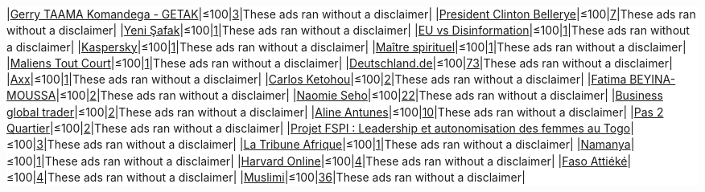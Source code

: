 |[Gerry TAAMA Komandega - GETAK](https://www.facebook.com/251744701613472)|≤100|[3](https://www.facebook.com/ads/library/?active_status=all&ad_type=political_and_issue_ads&country=TG&view_all_page_id=251744701613472&search_type=page&media_type=all)|These ads ran without a disclaimer|
|[President Clinton Bellerye](https://www.facebook.com/321207378328910)|≤100|[7](https://www.facebook.com/ads/library/?active_status=all&ad_type=political_and_issue_ads&country=TG&view_all_page_id=321207378328910&search_type=page&media_type=all)|These ads ran without a disclaimer|
|[Yeni Şafak](https://www.facebook.com/191453580768)|≤100|[1](https://www.facebook.com/ads/library/?active_status=all&ad_type=political_and_issue_ads&country=TG&view_all_page_id=191453580768&search_type=page&media_type=all)|These ads ran without a disclaimer|
|[EU vs Disinformation](https://www.facebook.com/1087491177963859)|≤100|[1](https://www.facebook.com/ads/library/?active_status=all&ad_type=political_and_issue_ads&country=TG&view_all_page_id=1087491177963859&search_type=page&media_type=all)|These ads ran without a disclaimer|
|[Kaspersky](https://www.facebook.com/127187187348820)|≤100|[1](https://www.facebook.com/ads/library/?active_status=all&ad_type=political_and_issue_ads&country=TG&view_all_page_id=127187187348820&search_type=page&media_type=all)|These ads ran without a disclaimer|
|[Maître spirituel](https://www.facebook.com/101090002988628)|≤100|[1](https://www.facebook.com/ads/library/?active_status=all&ad_type=political_and_issue_ads&country=TG&view_all_page_id=101090002988628&search_type=page&media_type=all)|These ads ran without a disclaimer|
|[Maliens Tout Court](https://www.facebook.com/1136786203149819)|≤100|[1](https://www.facebook.com/ads/library/?active_status=all&ad_type=political_and_issue_ads&country=TG&view_all_page_id=1136786203149819&search_type=page&media_type=all)|These ads ran without a disclaimer|
|[Deutschland.de](https://www.facebook.com/31292782350)|≤100|[73](https://www.facebook.com/ads/library/?active_status=all&ad_type=political_and_issue_ads&country=TG&view_all_page_id=31292782350&search_type=page&media_type=all)|These ads ran without a disclaimer|
|[Axx](https://www.facebook.com/2078571719077963)|≤100|[1](https://www.facebook.com/ads/library/?active_status=all&ad_type=political_and_issue_ads&country=TG&view_all_page_id=2078571719077963&search_type=page&media_type=all)|These ads ran without a disclaimer|
|[Carlos Ketohou](https://www.facebook.com/102400744777762)|≤100|[2](https://www.facebook.com/ads/library/?active_status=all&ad_type=political_and_issue_ads&country=TG&view_all_page_id=102400744777762&search_type=page&media_type=all)|These ads ran without a disclaimer|
|[Fatima BEYINA-MOUSSA](https://www.facebook.com/105186365579238)|≤100|[2](https://www.facebook.com/ads/library/?active_status=all&ad_type=political_and_issue_ads&country=TG&view_all_page_id=105186365579238&search_type=page&media_type=all)|These ads ran without a disclaimer|
|[Naomie Seho](https://www.facebook.com/108747708692898)|≤100|[22](https://www.facebook.com/ads/library/?active_status=all&ad_type=political_and_issue_ads&country=TG&view_all_page_id=108747708692898&search_type=page&media_type=all)|These ads ran without a disclaimer|
|[Business global trader](https://www.facebook.com/321061204429552)|≤100|[2](https://www.facebook.com/ads/library/?active_status=all&ad_type=political_and_issue_ads&country=TG&view_all_page_id=321061204429552&search_type=page&media_type=all)|These ads ran without a disclaimer|
|[Aline Antunes](https://www.facebook.com/102386009265966)|≤100|[10](https://www.facebook.com/ads/library/?active_status=all&ad_type=political_and_issue_ads&country=TG&view_all_page_id=102386009265966&search_type=page&media_type=all)|These ads ran without a disclaimer|
|[Pas 2 Quartier](https://www.facebook.com/986930541352325)|≤100|[2](https://www.facebook.com/ads/library/?active_status=all&ad_type=political_and_issue_ads&country=TG&view_all_page_id=986930541352325&search_type=page&media_type=all)|These ads ran without a disclaimer|
|[Projet FSPI : Leadership et autonomisation des femmes au Togo](https://www.facebook.com/102090382831157)|≤100|[3](https://www.facebook.com/ads/library/?active_status=all&ad_type=political_and_issue_ads&country=TG&view_all_page_id=102090382831157&search_type=page&media_type=all)|These ads ran without a disclaimer|
|[La Tribune Afrique](https://www.facebook.com/1129445490476594)|≤100|[1](https://www.facebook.com/ads/library/?active_status=all&ad_type=political_and_issue_ads&country=TG&view_all_page_id=1129445490476594&search_type=page&media_type=all)|These ads ran without a disclaimer|
|[Namanya](https://www.facebook.com/101229868544926)|≤100|[1](https://www.facebook.com/ads/library/?active_status=all&ad_type=political_and_issue_ads&country=TG&view_all_page_id=101229868544926&search_type=page&media_type=all)|These ads ran without a disclaimer|
|[Harvard Online](https://www.facebook.com/187429968296722)|≤100|[4](https://www.facebook.com/ads/library/?active_status=all&ad_type=political_and_issue_ads&country=TG&view_all_page_id=187429968296722&search_type=page&media_type=all)|These ads ran without a disclaimer|
|[Faso Attiéké](https://www.facebook.com/282819855919333)|≤100|[4](https://www.facebook.com/ads/library/?active_status=all&ad_type=political_and_issue_ads&country=TG&view_all_page_id=282819855919333&search_type=page&media_type=all)|These ads ran without a disclaimer|
|[Muslimi](https://www.facebook.com/101837288924546)|≤100|[36](https://www.facebook.com/ads/library/?active_status=all&ad_type=political_and_issue_ads&country=TG&view_all_page_id=101837288924546&search_type=page&media_type=all)|These ads ran without a disclaimer|